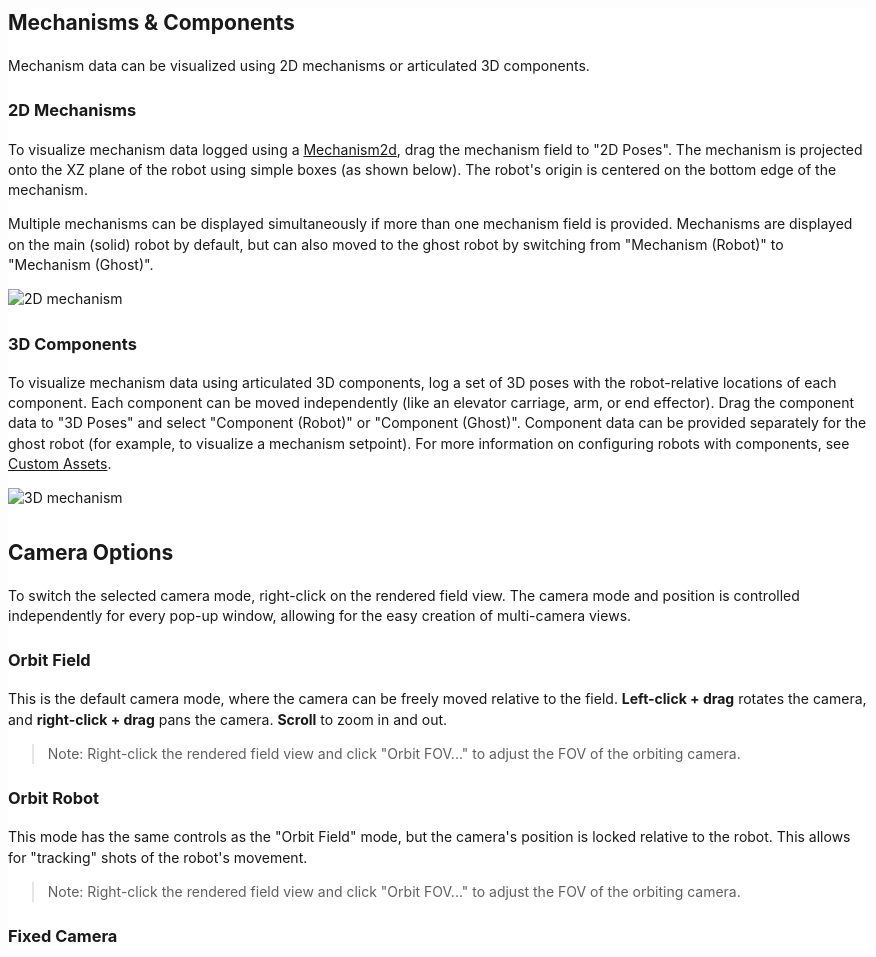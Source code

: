 ## Mechanisms & Components

Mechanism data can be visualized using 2D mechanisms or articulated 3D components.

### 2D Mechanisms

To visualize mechanism data logged using a [Mechanism2d](https://docs.wpilib.org/en/stable/docs/software/dashboards/glass/mech2d-widget.html), drag the mechanism field to "2D Poses". The mechanism is projected onto the XZ plane of the robot using simple boxes (as shown below). The robot's origin is centered on the bottom edge of the mechanism.

Multiple mechanisms can be displayed simultaneously if more than one mechanism field is provided. Mechanisms are displayed on the main (solid) robot by default, but can also moved to the ghost robot by switching from "Mechanism (Robot)" to "Mechanism (Ghost)".

![2D mechanism](/docs/resources/3d-field/3d-field-3.png)

### 3D Components

To visualize mechanism data using articulated 3D components, log a set of 3D poses with the robot-relative locations of each component. Each component can be moved independently (like an elevator carriage, arm, or end effector). Drag the component data to "3D Poses" and select "Component (Robot)" or "Component (Ghost)". Component data can be provided separately for the ghost robot (for example, to visualize a mechanism setpoint). For more information on configuring robots with components, see [Custom Assets](/docs/CUSTOM-ASSETS.md).

![3D mechanism](/docs/resources/3d-field/3d-field-4.png)

## Camera Options

To switch the selected camera mode, right-click on the rendered field view. The camera mode and position is controlled independently for every pop-up window, allowing for the easy creation of multi-camera views.

### Orbit Field

This is the default camera mode, where the camera can be freely moved relative to the field. **Left-click + drag** rotates the camera, and **right-click + drag** pans the camera. **Scroll** to zoom in and out.

> Note: Right-click the rendered field view and click "Orbit FOV..." to adjust the FOV of the orbiting camera.

### Orbit Robot

This mode has the same controls as the "Orbit Field" mode, but the camera's position is locked relative to the robot. This allows for "tracking" shots of the robot's movement.

> Note: Right-click the rendered field view and click "Orbit FOV..." to adjust the FOV of the orbiting camera.

### Fixed Camera
